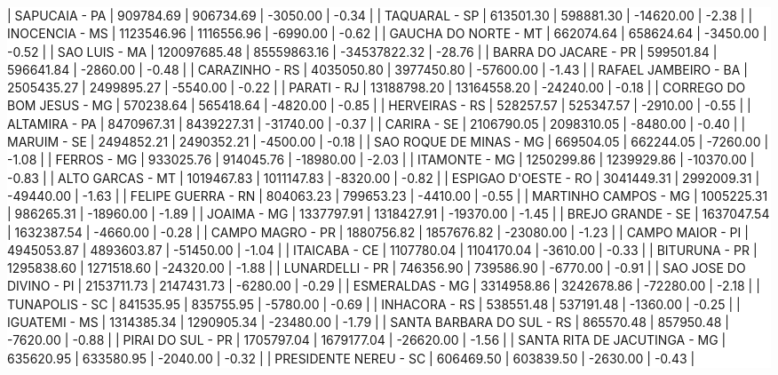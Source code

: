 | SAPUCAIA - PA | 909784.69 | 906734.69 | -3050.00 | -0.34 |
| TAQUARAL - SP | 613501.30 | 598881.30 | -14620.00 | -2.38 |
| INOCENCIA - MS | 1123546.96 | 1116556.96 | -6990.00 | -0.62 |
| GAUCHA DO NORTE - MT | 662074.64 | 658624.64 | -3450.00 | -0.52 |
| SAO LUIS - MA | 120097685.48 | 85559863.16 | -34537822.32 | -28.76 |
| BARRA DO JACARE - PR | 599501.84 | 596641.84 | -2860.00 | -0.48 |
| CARAZINHO - RS | 4035050.80 | 3977450.80 | -57600.00 | -1.43 |
| RAFAEL JAMBEIRO - BA | 2505435.27 | 2499895.27 | -5540.00 | -0.22 |
| PARATI - RJ | 13188798.20 | 13164558.20 | -24240.00 | -0.18 |
| CORREGO DO BOM JESUS - MG | 570238.64 | 565418.64 | -4820.00 | -0.85 |
| HERVEIRAS - RS | 528257.57 | 525347.57 | -2910.00 | -0.55 |
| ALTAMIRA - PA | 8470967.31 | 8439227.31 | -31740.00 | -0.37 |
| CARIRA - SE | 2106790.05 | 2098310.05 | -8480.00 | -0.40 |
| MARUIM - SE | 2494852.21 | 2490352.21 | -4500.00 | -0.18 |
| SAO ROQUE DE MINAS - MG | 669504.05 | 662244.05 | -7260.00 | -1.08 |
| FERROS - MG | 933025.76 | 914045.76 | -18980.00 | -2.03 |
| ITAMONTE - MG | 1250299.86 | 1239929.86 | -10370.00 | -0.83 |
| ALTO GARCAS - MT | 1019467.83 | 1011147.83 | -8320.00 | -0.82 |
| ESPIGAO D'OESTE - RO | 3041449.31 | 2992009.31 | -49440.00 | -1.63 |
| FELIPE GUERRA - RN | 804063.23 | 799653.23 | -4410.00 | -0.55 |
| MARTINHO CAMPOS - MG | 1005225.31 | 986265.31 | -18960.00 | -1.89 |
| JOAIMA - MG | 1337797.91 | 1318427.91 | -19370.00 | -1.45 |
| BREJO GRANDE - SE | 1637047.54 | 1632387.54 | -4660.00 | -0.28 |
| CAMPO MAGRO - PR | 1880756.82 | 1857676.82 | -23080.00 | -1.23 |
| CAMPO MAIOR - PI | 4945053.87 | 4893603.87 | -51450.00 | -1.04 |
| ITAICABA - CE | 1107780.04 | 1104170.04 | -3610.00 | -0.33 |
| BITURUNA - PR | 1295838.60 | 1271518.60 | -24320.00 | -1.88 |
| LUNARDELLI - PR | 746356.90 | 739586.90 | -6770.00 | -0.91 |
| SAO JOSE DO DIVINO - PI | 2153711.73 | 2147431.73 | -6280.00 | -0.29 |
| ESMERALDAS - MG | 3314958.86 | 3242678.86 | -72280.00 | -2.18 |
| TUNAPOLIS - SC | 841535.95 | 835755.95 | -5780.00 | -0.69 |
| INHACORA - RS | 538551.48 | 537191.48 | -1360.00 | -0.25 |
| IGUATEMI - MS | 1314385.34 | 1290905.34 | -23480.00 | -1.79 |
| SANTA BARBARA DO SUL - RS | 865570.48 | 857950.48 | -7620.00 | -0.88 |
| PIRAI DO SUL - PR | 1705797.04 | 1679177.04 | -26620.00 | -1.56 |
| SANTA RITA DE JACUTINGA - MG | 635620.95 | 633580.95 | -2040.00 | -0.32 |
| PRESIDENTE NEREU - SC | 606469.50 | 603839.50 | -2630.00 | -0.43 |